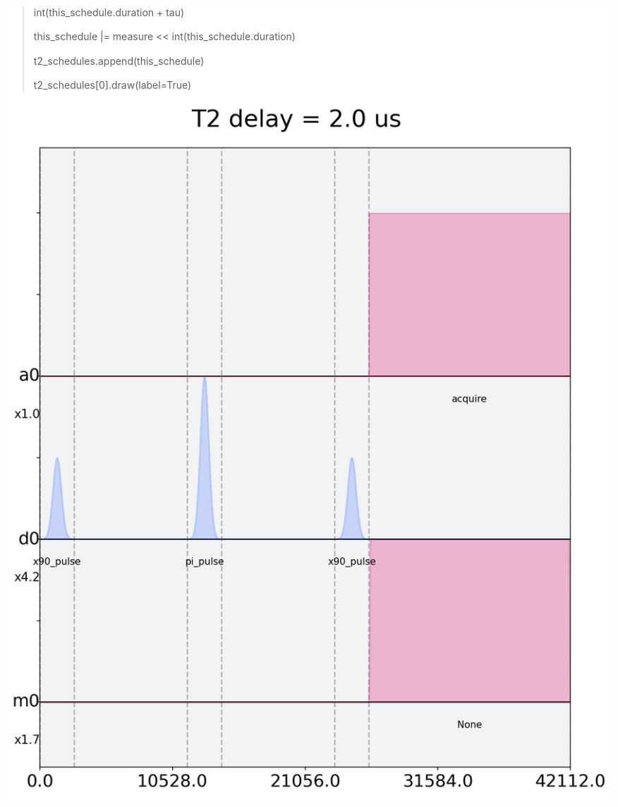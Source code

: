 > int(this_schedule.duration + tau)
>
> this_schedule \|= measure \<\< int(this_schedule.duration)
>
> t2_schedules.append(this_schedule)
>
> t2_schedules\[0\].draw(label=True)

![](pics/media/image348.png)
